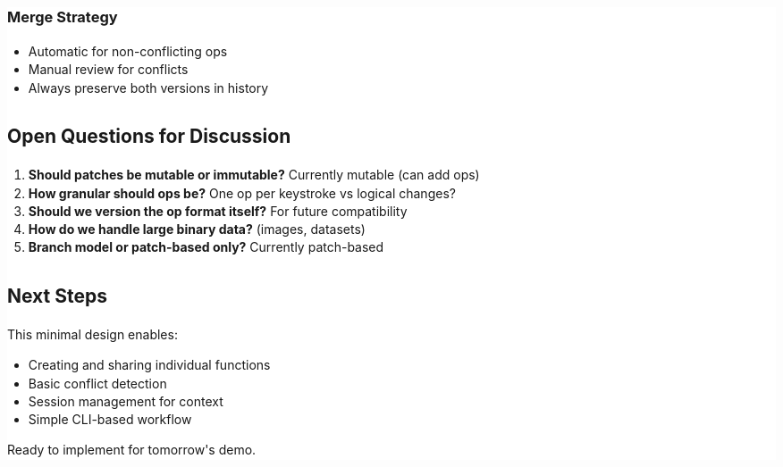 ### Merge Strategy
- Automatic for non-conflicting ops
- Manual review for conflicts
- Always preserve both versions in history

## Open Questions for Discussion

1. **Should patches be mutable or immutable?** Currently mutable (can add ops)
2. **How granular should ops be?** One op per keystroke vs logical changes?
3. **Should we version the op format itself?** For future compatibility
4. **How do we handle large binary data?** (images, datasets)
5. **Branch model or patch-based only?** Currently patch-based

## Next Steps
This minimal design enables:
- Creating and sharing individual functions
- Basic conflict detection
- Session management for context
- Simple CLI-based workflow

Ready to implement for tomorrow's demo.